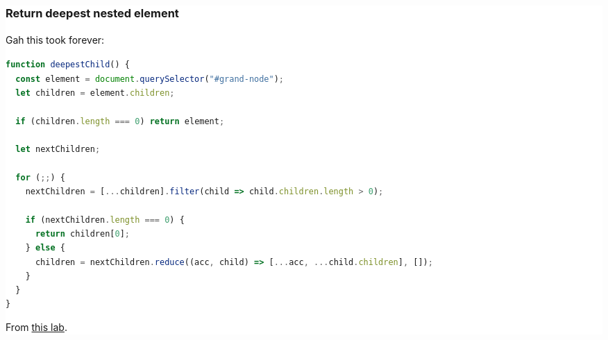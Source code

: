 ### Return deepest nested element

Gah this took forever:

```js
function deepestChild() {
  const element = document.querySelector("#grand-node");
  let children = element.children;

  if (children.length === 0) return element;

  let nextChildren;

  for (;;) {
    nextChildren = [...children].filter(child => child.children.length > 0);

    if (nextChildren.length === 0) {
      return children[0];
    } else {
      children = nextChildren.reduce((acc, child) => [...acc, ...child.children], []);
    }
  }
}
```

From [this lab](https://github.com/learn-co-students/javascript-hide-and-seek-v-000).
